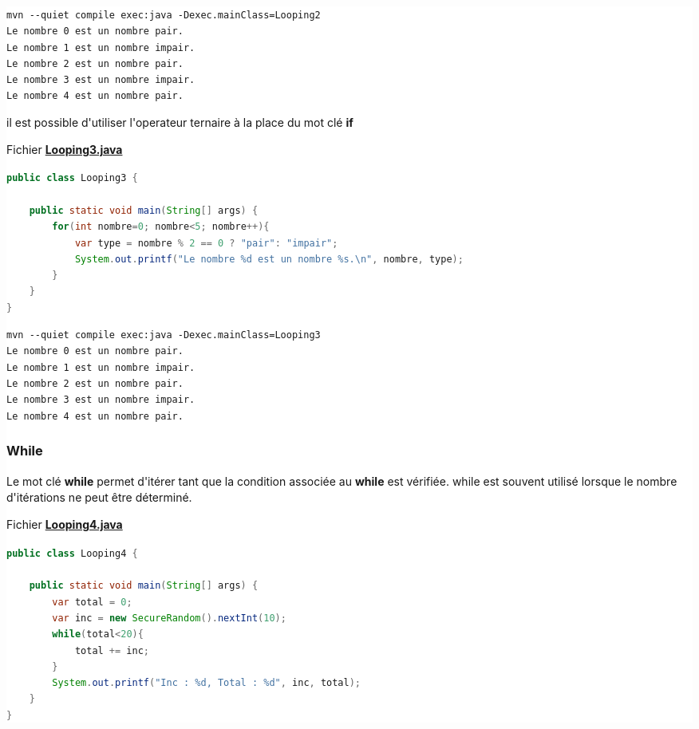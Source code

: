 ```java
```

```shell
mvn --quiet compile exec:java -Dexec.mainClass=Looping2
Le nombre 0 est un nombre pair.
Le nombre 1 est un nombre impair.
Le nombre 2 est un nombre pair.
Le nombre 3 est un nombre impair.
Le nombre 4 est un nombre pair.
```

il est possible d'utiliser l'operateur ternaire à la place du mot clé **if**

Fichier **[Looping3.java](src/main/java/Looping3.java)**

```java
public class Looping3 {

    public static void main(String[] args) {
        for(int nombre=0; nombre<5; nombre++){
            var type = nombre % 2 == 0 ? "pair": "impair";
            System.out.printf("Le nombre %d est un nombre %s.\n", nombre, type);
        }
    }
}

```

```shell
mvn --quiet compile exec:java -Dexec.mainClass=Looping3
Le nombre 0 est un nombre pair.
Le nombre 1 est un nombre impair.
Le nombre 2 est un nombre pair.
Le nombre 3 est un nombre impair.
Le nombre 4 est un nombre pair.
```

### While

Le mot clé **while** permet d'itérer tant que la condition associée au **while** est vérifiée.
while est souvent utilisé lorsque le nombre d'itérations ne peut être déterminé.

Fichier **[Looping4.java](src/main/java/Looping4.java)**

```java
public class Looping4 {

    public static void main(String[] args) {
        var total = 0;
        var inc = new SecureRandom().nextInt(10);
        while(total<20){
            total += inc;
        }
        System.out.printf("Inc : %d, Total : %d", inc, total);
    }
}
```
